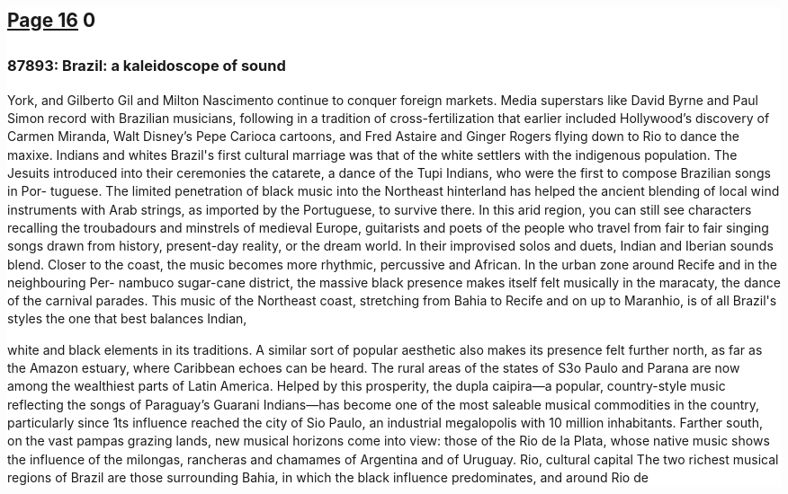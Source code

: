 ## [Page 16](087907engo.pdf#page=16) 0

### 87893: Brazil: a kaleidoscope of sound

York, and Gilberto Gil and Milton Nascimento 
continue to conquer foreign markets. Media 
superstars like David Byrne and Paul Simon 
record with Brazilian musicians, following in a 
tradition of cross-fertilization that earlier included 
Hollywood’s discovery of Carmen Miranda, Walt 
Disney’s Pepe Carioca cartoons, and Fred Astaire 
and Ginger Rogers flying down to Rio to dance 
the maxixe. 
Indians and whites 
Brazil's first cultural marriage was that of the 
white settlers with the indigenous population. 
The Jesuits introduced into their ceremonies the 
catarete, a dance of the Tupi Indians, who were 
the first to compose Brazilian songs in Por- 
tuguese. The limited penetration of black music 
into the Northeast hinterland has helped the 
ancient blending of local wind instruments with 
Arab strings, as imported by the Portuguese, to 
survive there. In this arid region, you can still see 
characters recalling the troubadours and minstrels 
of medieval Europe, guitarists and poets of the 
people who travel from fair to fair singing songs 
drawn from history, present-day reality, or the 
dream world. In their improvised solos and duets, 
Indian and Iberian sounds blend. 
Closer to the coast, the music becomes more 
rhythmic, percussive and African. In the urban 
zone around Recife and in the neighbouring Per- 
nambuco sugar-cane district, the massive black 
presence makes itself felt musically in the 
maracaty, the dance of the carnival parades. This 
music of the Northeast coast, stretching from 
Bahia to Recife and on up to Maranhio, is of all 
Brazil's styles the one that best balances Indian, 
  
white and black elements in its traditions. A 
similar sort of popular aesthetic also makes its 
presence felt further north, as far as the Amazon 
estuary, where Caribbean echoes can be heard. 
The rural areas of the states of S3o Paulo and 
Parana are now among the wealthiest parts of 
Latin America. Helped by this prosperity, the 
dupla caipira—a popular, country-style music 
reflecting the songs of Paraguay’s Guarani 
Indians—has become one of the most saleable 
musical commodities in the country, particularly 
since 1ts influence reached the city of Sio Paulo, 
an industrial megalopolis with 10 million 
inhabitants. 
Farther south, on the vast pampas grazing 
lands, new musical horizons come into view: 
those of the Rio de la Plata, whose native music 
shows the influence of the milongas, rancheras and 
chamames of Argentina and of Uruguay. 
Rio, cultural capital 
The two richest musical regions of Brazil are 
those surrounding Bahia, in which the black 
influence predominates, and around Rio de 